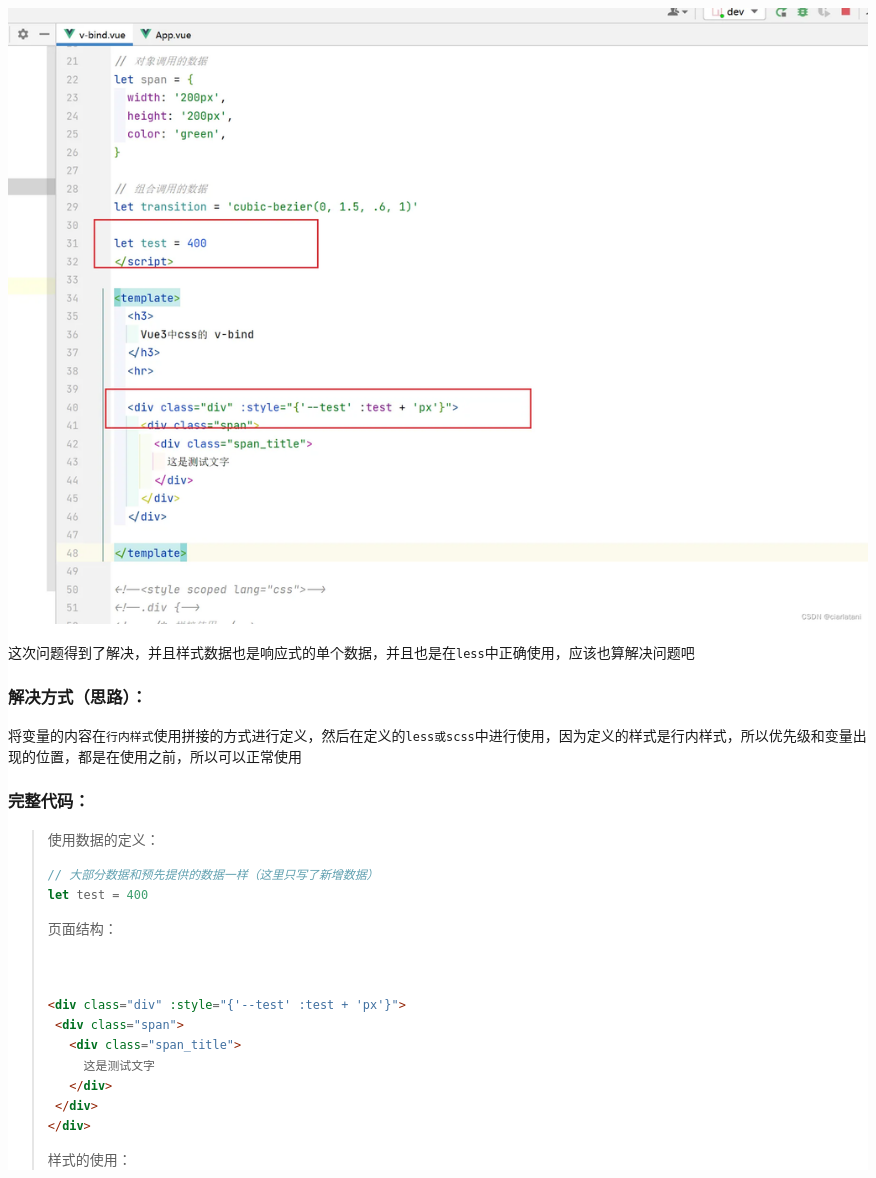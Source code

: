 ![在这里插入图片描述](../../../public/posts/2022/08/img-6.webp)




  这次问题得到了解决，并且样式数据也是响应式的单个数据，并且也是在`less`中正确使用，应该也算解决问题吧

  <h3>解决方式（思路）：</h3>

  将变量的内容在`行内样式`使用拼接的方式进行定义，然后在定义的`less或scss`中进行使用，因为定义的样式是行内样式，所以优先级和变量出现的位置，都是在使用之前，所以可以正常使用

  <h3>完整代码：</h3>

  > 使用数据的定义：
  >
  > ```js
  > // 大部分数据和预先提供的数据一样（这里只写了新增数据）
  > let test = 400
  > ```
  >
  > 页面结构：
  >
  > ```html
  > 
  > 
  > <div class="div" :style="{'--test' :test + 'px'}">
  >  <div class="span">
  >    <div class="span_title">
  >      这是测试文字
  >    </div>
  >  </div>
  > </div>
  > ```
  >
  > 样式的使用：
  >